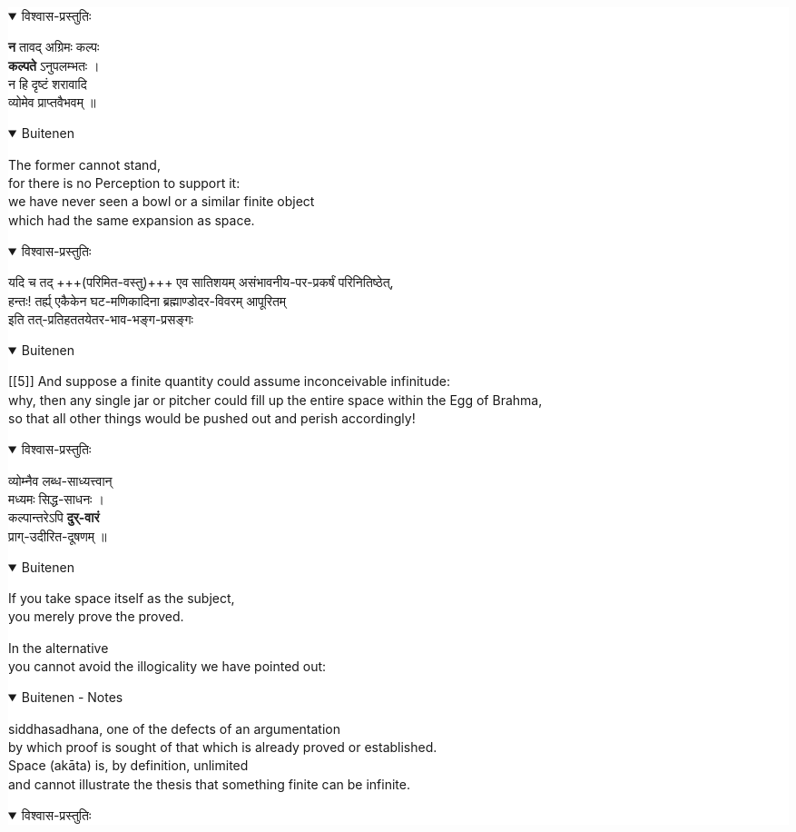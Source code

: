 <details open=""><summary>विश्वास-प्रस्तुतिः</summary>

**न** तावद् अग्रिमः कल्पः  
**कल्पते** ऽनुपलम्भतः ।  
न हि दृष्टं शरावादि  
व्योमेव प्राप्तवैभवम् ॥
</details>

<details open=><summary>Buitenen</summary>

The former cannot stand,  
for there is no Perception to support it:  
we have never seen a bowl or a similar finite object  
which had the same expansion as space. 

</details>

<details open=""><summary>विश्वास-प्रस्तुतिः</summary>

यदि च तद् +++(परिमित-वस्तु)+++ एव सातिशयम् असंभावनीय-पर-प्रकर्षं परिनितिष्ठेत्,  
हन्तः! तर्ह्य् एकैकेन घट-मणिकादिना ब्रह्माण्डोदर-विवरम् आपूरितम्  
इति तत्-प्रतिहततयेतर-भाव-भङ्ग-प्रसङ्गः
</details>

<details open=><summary>Buitenen</summary>

[[5]]
And suppose a finite quantity could assume inconceivable infinitude:  
why, then any single jar or pitcher could fill up the entire space within the Egg of Brahma,  
so that all other things would be pushed out and perish accordingly! 

</details>

<details open=""><summary>विश्वास-प्रस्तुतिः</summary>

व्योम्नैव लब्ध-साध्यत्त्वान्  
मध्यमः सिद्ध-साधनः ।  
कल्पान्तरेऽपि **दुर्-वारं**  
प्राग्-उदीरित-दूषणम् ॥
</details>

<details open=><summary>Buitenen</summary>

If you take space itself as the subject,  
you merely prove the proved.  

In the alternative  
you cannot avoid the illogicality we have pointed out:
</details>

<details open=><summary>Buitenen - Notes</summary>

siddhasadhana, one of the defects of an argumentation  
by which proof is sought of that which is already proved or established.  
Space (akāta) is, by definition, unlimited  
and cannot illustrate the thesis that something finite can be infinite. 
</details>

<details open=""><summary>विश्वास-प्रस्तुतिः</summary>
